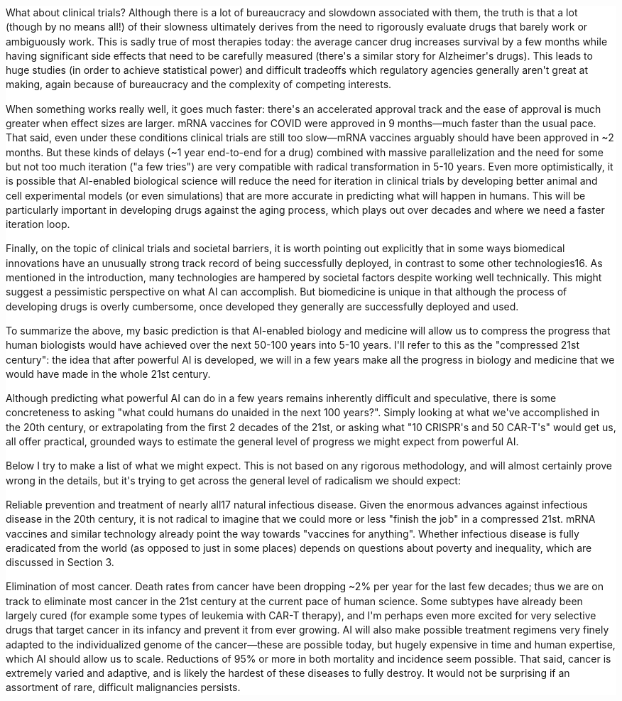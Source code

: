 What about clinical trials? Although there is a lot of bureaucracy and slowdown associated with them, the truth is that a lot (though by no means all!) of their slowness ultimately derives from the need to rigorously evaluate drugs that barely work or ambiguously work. This is sadly true of most therapies today: the average cancer drug increases survival by a few months while having significant side effects that need to be carefully measured (there's a similar story for Alzheimer's drugs). This leads to huge studies (in order to achieve statistical power) and difficult tradeoffs which regulatory agencies generally aren't great at making, again because of bureaucracy and the complexity of competing interests.

When something works really well, it goes much faster: there's an accelerated approval track and the ease of approval is much greater when effect sizes are larger. mRNA vaccines for COVID were approved in 9 months—much faster than the usual pace. That said, even under these conditions clinical trials are still too slow—mRNA vaccines arguably should have been approved in ~2 months. But these kinds of delays (~1 year end-to-end for a drug) combined with massive parallelization and the need for some but not too much iteration ("a few tries") are very compatible with radical transformation in 5-10 years. Even more optimistically, it is possible that AI-enabled biological science will reduce the need for iteration in clinical trials by developing better animal and cell experimental models (or even simulations) that are more accurate in predicting what will happen in humans. This will be particularly important in developing drugs against the aging process, which plays out over decades and where we need a faster iteration loop.

Finally, on the topic of clinical trials and societal barriers, it is worth pointing out explicitly that in some ways biomedical innovations have an unusually strong track record of being successfully deployed, in contrast to some other technologies16. As mentioned in the introduction, many technologies are hampered by societal factors despite working well technically. This might suggest a pessimistic perspective on what AI can accomplish. But biomedicine is unique in that although the process of developing drugs is overly cumbersome, once developed they generally are successfully deployed and used.

To summarize the above, my basic prediction is that AI-enabled biology and medicine will allow us to compress the progress that human biologists would have achieved over the next 50-100 years into 5-10 years. I'll refer to this as the "compressed 21st century": the idea that after powerful AI is developed, we will in a few years make all the progress in biology and medicine that we would have made in the whole 21st century.

Although predicting what powerful AI can do in a few years remains inherently difficult and speculative, there is some concreteness to asking "what could humans do unaided in the next 100 years?". Simply looking at what we've accomplished in the 20th century, or extrapolating from the first 2 decades of the 21st, or asking what "10 CRISPR's and 50 CAR-T's" would get us, all offer practical, grounded ways to estimate the general level of progress we might expect from powerful AI.

Below I try to make a list of what we might expect. This is not based on any rigorous methodology, and will almost certainly prove wrong in the details, but it's trying to get across the general level of radicalism we should expect:

Reliable prevention and treatment of nearly all17 natural infectious disease. Given the enormous advances against infectious disease in the 20th century, it is not radical to imagine that we could more or less "finish the job" in a compressed 21st. mRNA vaccines and similar technology already point the way towards "vaccines for anything". Whether infectious disease is fully eradicated from the world (as opposed to just in some places) depends on questions about poverty and inequality, which are discussed in Section 3.

Elimination of most cancer. Death rates from cancer have been dropping ~2% per year for the last few decades; thus we are on track to eliminate most cancer in the 21st century at the current pace of human science. Some subtypes have already been largely cured (for example some types of leukemia with CAR-T therapy), and I'm perhaps even more excited for very selective drugs that target cancer in its infancy and prevent it from ever growing. AI will also make possible treatment regimens very finely adapted to the individualized genome of the cancer—these are possible today, but hugely expensive in time and human expertise, which AI should allow us to scale. Reductions of 95% or more in both mortality and incidence seem possible. That said, cancer is extremely varied and adaptive, and is likely the hardest of these diseases to fully destroy. It would not be surprising if an assortment of rare, difficult malignancies persists.

